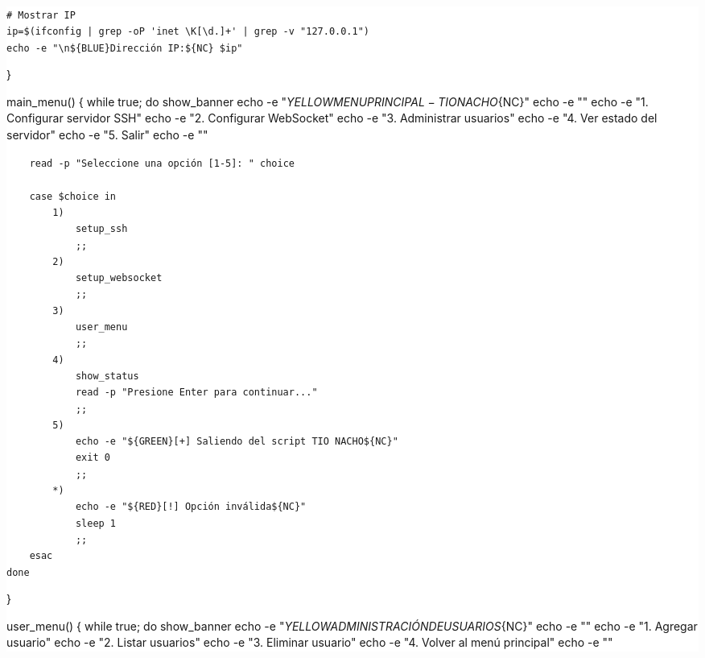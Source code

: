     # Mostrar IP
    ip=$(ifconfig | grep -oP 'inet \K[\d.]+' | grep -v "127.0.0.1")
    echo -e "\n${BLUE}Dirección IP:${NC} $ip"
}

main_menu() {
    while true; do
        show_banner
        echo -e "${YELLOW}MENU PRINCIPAL - TIO NACHO${NC}"
        echo -e ""
        echo -e "1. Configurar servidor SSH"
        echo -e "2. Configurar WebSocket"
        echo -e "3. Administrar usuarios"
        echo -e "4. Ver estado del servidor"
        echo -e "5. Salir"
        echo -e ""
        
        read -p "Seleccione una opción [1-5]: " choice
        
        case $choice in
            1)
                setup_ssh
                ;;
            2)
                setup_websocket
                ;;
            3)
                user_menu
                ;;
            4)
                show_status
                read -p "Presione Enter para continuar..."
                ;;
            5)
                echo -e "${GREEN}[+] Saliendo del script TIO NACHO${NC}"
                exit 0
                ;;
            *)
                echo -e "${RED}[!] Opción inválida${NC}"
                sleep 1
                ;;
        esac
    done
}

user_menu() {
    while true; do
        show_banner
        echo -e "${YELLOW}ADMINISTRACIÓN DE USUARIOS${NC}"
        echo -e ""
        echo -e "1. Agregar usuario"
        echo -e "2. Listar usuarios"
        echo -e "3. Eliminar usuario"
        echo -e "4. Volver al menú principal"
        echo -e ""
        